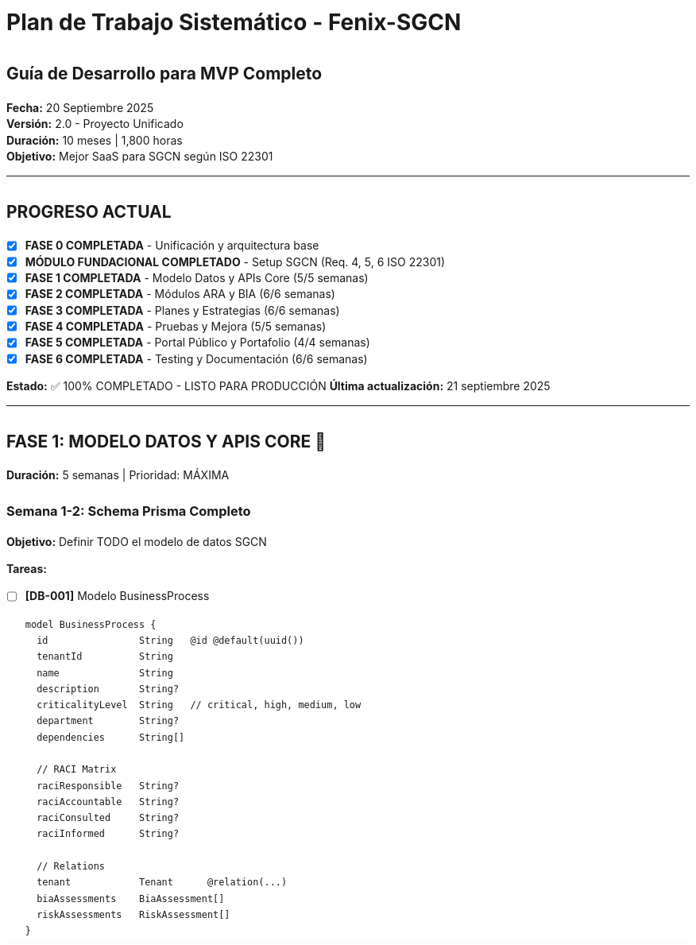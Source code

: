 # Plan de Trabajo Sistemático - Fenix-SGCN
## Guía de Desarrollo para MVP Completo

**Fecha:** 20 Septiembre 2025  
**Versión:** 2.0 - Proyecto Unificado  
**Duración:** 10 meses | 1,800 horas  
**Objetivo:** Mejor SaaS para SGCN según ISO 22301

---

## PROGRESO ACTUAL

- [x] **FASE 0 COMPLETADA** - Unificación y arquitectura base
- [x] **MÓDULO FUNDACIONAL COMPLETADO** - Setup SGCN (Req. 4, 5, 6 ISO 22301)
- [x] **FASE 1 COMPLETADA** - Modelo Datos y APIs Core (5/5 semanas)
- [x] **FASE 2 COMPLETADA** - Módulos ARA y BIA (6/6 semanas)
- [x] **FASE 3 COMPLETADA** - Planes y Estrategias (6/6 semanas)
- [x] **FASE 4 COMPLETADA** - Pruebas y Mejora (5/5 semanas)
- [x] **FASE 5 COMPLETADA** - Portal Público y Portafolio (4/4 semanas)
- [x] **FASE 6 COMPLETADA** - Testing y Documentación (6/6 semanas)

**Estado:** ✅ 100% COMPLETADO - LISTO PARA PRODUCCIÓN
**Última actualización:** 21 septiembre 2025

---

## FASE 1: MODELO DATOS Y APIS CORE 🔴
**Duración:** 5 semanas | Prioridad: MÁXIMA

### Semana 1-2: Schema Prisma Completo

**Objetivo:** Definir TODO el modelo de datos SGCN

**Tareas:**
- [ ] **[DB-001]** Modelo BusinessProcess
  ```prisma
  model BusinessProcess {
    id                String   @id @default(uuid())
    tenantId          String
    name              String
    description       String?
    criticalityLevel  String   // critical, high, medium, low
    department        String?
    dependencies      String[]
    
    // RACI Matrix
    raciResponsible   String?
    raciAccountable   String?
    raciConsulted     String?
    raciInformed      String?
    
    // Relations
    tenant            Tenant      @relation(...)
    biaAssessments    BiaAssessment[]
    riskAssessments   RiskAssessment[]
  }
  ```
